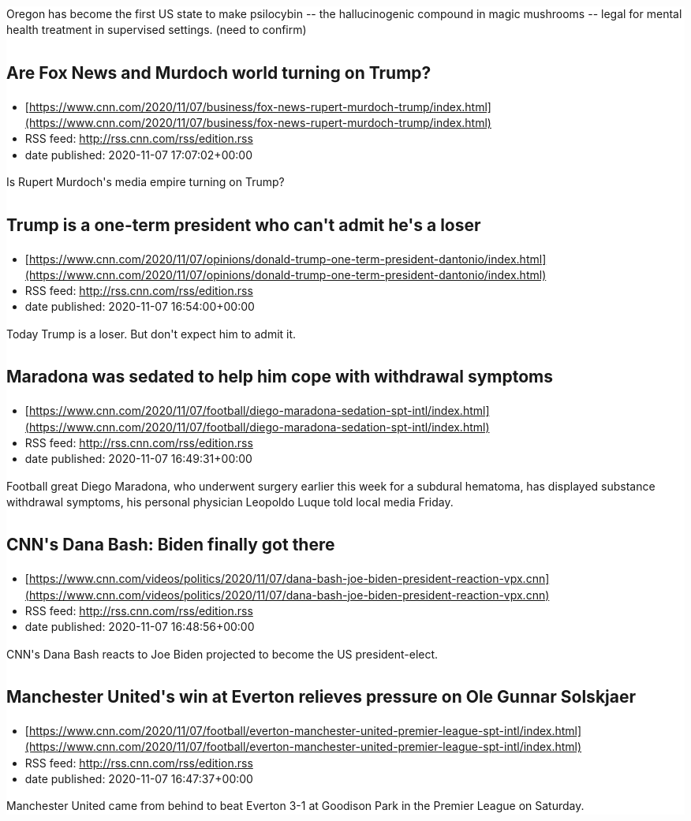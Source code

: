 Oregon has become the first US state to make psilocybin -- the hallucinogenic compound in magic mushrooms -- legal for mental health treatment in supervised settings. (need to confirm)

## Are Fox News and Murdoch world turning on Trump?
 - [https://www.cnn.com/2020/11/07/business/fox-news-rupert-murdoch-trump/index.html](https://www.cnn.com/2020/11/07/business/fox-news-rupert-murdoch-trump/index.html)
 - RSS feed: http://rss.cnn.com/rss/edition.rss
 - date published: 2020-11-07 17:07:02+00:00

Is Rupert Murdoch's media empire turning on Trump?

## Trump is a one-term president who can't admit he's a loser
 - [https://www.cnn.com/2020/11/07/opinions/donald-trump-one-term-president-dantonio/index.html](https://www.cnn.com/2020/11/07/opinions/donald-trump-one-term-president-dantonio/index.html)
 - RSS feed: http://rss.cnn.com/rss/edition.rss
 - date published: 2020-11-07 16:54:00+00:00

Today Trump is a loser. But don't expect him to admit it.

## Maradona was sedated to help him cope with withdrawal symptoms
 - [https://www.cnn.com/2020/11/07/football/diego-maradona-sedation-spt-intl/index.html](https://www.cnn.com/2020/11/07/football/diego-maradona-sedation-spt-intl/index.html)
 - RSS feed: http://rss.cnn.com/rss/edition.rss
 - date published: 2020-11-07 16:49:31+00:00

Football great Diego Maradona, who underwent surgery earlier this week for a subdural hematoma, has displayed substance withdrawal symptoms, his personal physician Leopoldo Luque told local media Friday.

## CNN's Dana Bash: Biden finally got there
 - [https://www.cnn.com/videos/politics/2020/11/07/dana-bash-joe-biden-president-reaction-vpx.cnn](https://www.cnn.com/videos/politics/2020/11/07/dana-bash-joe-biden-president-reaction-vpx.cnn)
 - RSS feed: http://rss.cnn.com/rss/edition.rss
 - date published: 2020-11-07 16:48:56+00:00

CNN's Dana Bash reacts to Joe Biden projected to become the US president-elect.

## Manchester United's win at Everton relieves pressure on Ole Gunnar Solskjaer
 - [https://www.cnn.com/2020/11/07/football/everton-manchester-united-premier-league-spt-intl/index.html](https://www.cnn.com/2020/11/07/football/everton-manchester-united-premier-league-spt-intl/index.html)
 - RSS feed: http://rss.cnn.com/rss/edition.rss
 - date published: 2020-11-07 16:47:37+00:00

Manchester United came from behind to beat Everton 3-1 at Goodison Park in the Premier League on Saturday.
